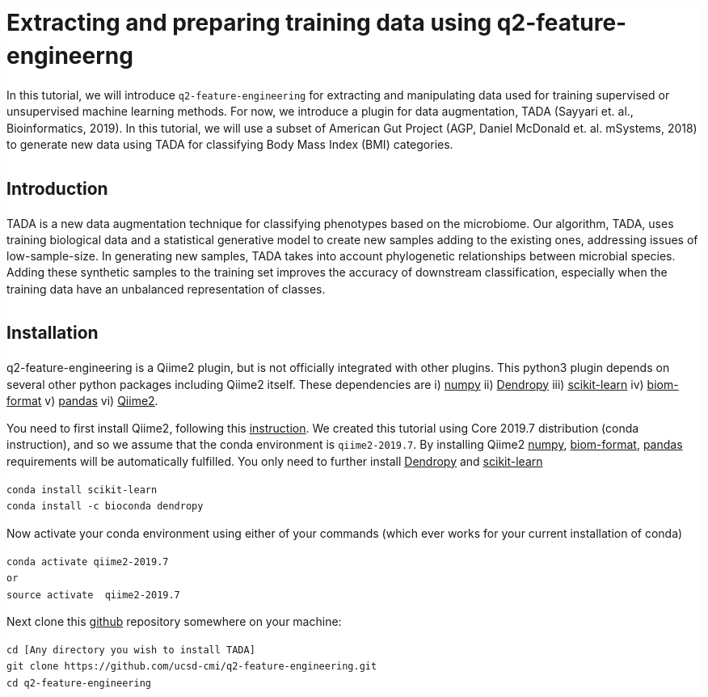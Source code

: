 # Extracting and preparing training data using q2-feature-engineerng
 
In this tutorial, we will introduce `q2-feature-engineering` for extracting and manipulating data used for training supervised or unsupervised machine learning methods. For now, we introduce a plugin for data augmentation, TADA (Sayyari et. al., Bioinformatics, 2019). In this tutorial, we will use a subset of American Gut Project (AGP, Daniel McDonald et. al. mSystems, 2018) to generate new data using TADA for classifying Body Mass Index (BMI) categories. 


## Introduction
TADA is a new data augmentation technique for classifying phenotypes based on the microbiome. Our algorithm, TADA, uses training biological data and a statistical generative model to create new samples adding to the existing ones, addressing issues of low-sample-size. In generating new samples, TADA takes into account phylogenetic relationships between microbial species. Adding these synthetic samples to the training set improves the accuracy of downstream classification, especially when the training data have an unbalanced representation of classes.


## Installation
q2-feature-engineering is a Qiime2 plugin, but is not officially integrated with other plugins. This python3 plugin depends on several other python packages including Qiime2 itself. These dependencies are i) [numpy](https://www.numpy.org/) ii) [Dendropy](https://dendropy.org/) iii) [scikit-learn](https://scikit-learn.org/stable/install.html) iv) [biom-format](http://biom-format.org/documentation/biom_format.html) v) [pandas](https://pandas.pydata.org/) vi) [Qiime2](https://qiime2.org/). 

You need to first install Qiime2, following this [instruction](https://docs.qiime2.org/2019.7/install/). We created this tutorial using Core 2019.7 distribution (conda instruction), and so we assume that the conda environment is `qiime2-2019.7`. By installing Qiime2 [numpy](https://www.numpy.org/), [biom-format](http://biom-format.org/documentation/biom_format.html), [pandas](https://pandas.pydata.org/) requirements will be automatically fulfilled. You only need to further install [Dendropy](https://dendropy.org/) and [scikit-learn](https://scikit-learn.org/stable/install.html) 


```
conda install scikit-learn
conda install -c bioconda dendropy
```

Now activate your conda environment using either of your commands (which ever works for your current installation of conda)

```
conda activate qiime2-2019.7
or 
source activate  qiime2-2019.7
```

Next clone this [github](git@github.com:tada-alg/TADA.git) repository somewhere on your machine:

```
cd [Any directory you wish to install TADA]
git clone https://github.com/ucsd-cmi/q2-feature-engineering.git
cd q2-feature-engineering
```
